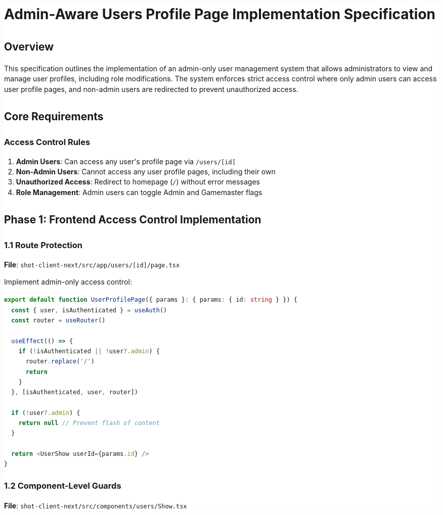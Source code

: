 # Admin-Aware Users Profile Page Implementation Specification

## Overview

This specification outlines the implementation of an admin-only user management system that allows administrators to view and manage user profiles, including role modifications. The system enforces strict access control where only admin users can access user profile pages, and non-admin users are redirected to prevent unauthorized access.

## Core Requirements

### Access Control Rules
1. **Admin Users**: Can access any user's profile page via `/users/[id]`
2. **Non-Admin Users**: Cannot access any user profile pages, including their own
3. **Unauthorized Access**: Redirect to homepage (`/`) without error messages
4. **Role Management**: Admin users can toggle Admin and Gamemaster flags

## Phase 1: Frontend Access Control Implementation

### 1.1 Route Protection

**File**: `shot-client-next/src/app/users/[id]/page.tsx`

Implement admin-only access control:
```typescript
export default function UserProfilePage({ params }: { params: { id: string } }) {
  const { user, isAuthenticated } = useAuth()
  const router = useRouter()

  useEffect(() => {
    if (!isAuthenticated || !user?.admin) {
      router.replace('/')
      return
    }
  }, [isAuthenticated, user, router])

  if (!user?.admin) {
    return null // Prevent flash of content
  }

  return <UserShow userId={params.id} />
}
```

### 1.2 Component-Level Guards

**File**: `shot-client-next/src/components/users/Show.tsx`
